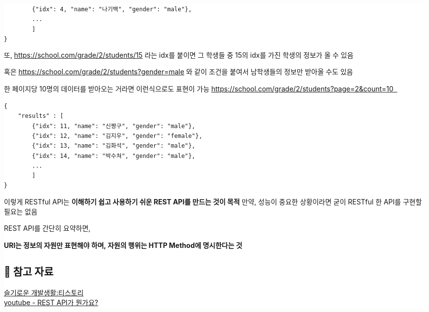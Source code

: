 ```
        {"idx": 4, "name": "나기백", "gender": "male"},    
        ...    
        ]
}
```
또, https://school.com/grade/2/students/15 라는 idx를 붙이면 그 학생들 중 15의 idx를 가진 학생의 정보가 올 수 있음

혹은 https://school.com/grade/2/students?gender=male 와 같이 조건을 붙여서 남학생들의 정보만 받아올 수도 있음

한 페이지당 10명의 데이터를 받아오는 거라면 이런식으로도 표현이 가능
https://school.com/grade/2/students?page=2&count=10  
```
{
    "results" : [    
        {"idx": 11, "name": "신짱구", "gender": "male"},    
        {"idx": 12, "name": "김지우", "gender": "female"},    
        {"idx": 13, "name": "김화석", "gender": "male"},    
        {"idx": 14, "name": "박수쳐", "gender": "male"},    
        ...    
        ]
}
```

이렇게 RESTful API는 **이해하기 쉽고 사용하기 쉬운 REST API를 만드는 것이 목적**
만약, 성능이 중요한 상황이라면 굳이 RESTful 한 API를 구현할 필요는 없음

REST API를 간단히 요약하면,

**URI는 정보의 자원만 표현해야 하며, 자원의 행위는 HTTP Method에 명시한다는 것**



## 📖 참고 자료
[슬기로운 개발생활:티스토리](https://dev-coco.tistory.com/97)  
[youtube - REST API가 뭔가요?](https://www.youtube.com/watch?v=iOueE9AXDQQ)